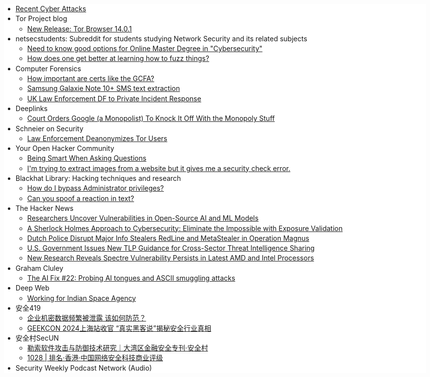  - [Recent Cyber Attacks](https://www.reddit.com/r/Information_Security/comments/1geo9ph/recent_cyber_attacks/)
- Tor Project blog
  - [New Release: Tor Browser 14.0.1](https://blog.torproject.org/new-release-tor-browser-1401/)
- netsecstudents: Subreddit for students studying Network Security and its related subjects
  - [Need to know good options for Online Master Degree in "Cybersecurity"](https://www.reddit.com/r/netsecstudents/comments/1gf0p3a/need_to_know_good_options_for_online_master/)
  - [How does one get better at learning how to fuzz things?](https://www.reddit.com/r/netsecstudents/comments/1genwoz/how_does_one_get_better_at_learning_how_to_fuzz/)
- Computer Forensics
  - [How important are certs like the GCFA?](https://www.reddit.com/r/computerforensics/comments/1gf905s/how_important_are_certs_like_the_gcfa/)
  - [Samsung Galaxie Note 10+ SMS text extraction](https://www.reddit.com/r/computerforensics/comments/1gews0v/samsung_galaxie_note_10_sms_text_extraction/)
  - [UK Law Enforcement DF to Private Incident Response](https://www.reddit.com/r/computerforensics/comments/1gepecj/uk_law_enforcement_df_to_private_incident_response/)
- Deeplinks
  - [Court Orders Google (a Monopolist) To Knock It Off With the Monopoly Stuff](https://www.eff.org/deeplinks/2024/10/court-orders-google-monopolist-knock-it-monopoly-stuff)
- Schneier on Security
  - [Law Enforcement Deanonymizes Tor Users](https://www.schneier.com/blog/archives/2024/10/law-enforcement-deanonymizes-tor-users.html)
- Your Open Hacker Community
  - [Being Smart When Asking Questions](https://www.reddit.com/r/HowToHack/comments/1gekx2r/being_smart_when_asking_questions/)
  - [I'm trying to extract images from a website but it gives me a security check error.](https://www.reddit.com/r/HowToHack/comments/1getd5j/im_trying_to_extract_images_from_a_website_but_it/)
- Blackhat Library: Hacking techniques and research
  - [How do I bypass Administrator privileges?](https://www.reddit.com/r/blackhat/comments/1gew5pf/how_do_i_bypass_administrator_privileges/)
  - [Can you spoof a reaction in text?](https://www.reddit.com/r/blackhat/comments/1gem2vp/can_you_spoof_a_reaction_in_text/)
- The Hacker News
  - [Researchers Uncover Vulnerabilities in Open-Source AI and ML Models](https://thehackernews.com/2024/10/researchers-uncover-vulnerabilities-in.html)
  - [A Sherlock Holmes Approach to Cybersecurity: Eliminate the Impossible with Exposure Validation](https://thehackernews.com/2024/10/a-sherlock-holmes-approach-to.html)
  - [Dutch Police Disrupt Major Info Stealers RedLine and MetaStealer in Operation Magnus](https://thehackernews.com/2024/10/dutch-police-disrupt-major-info.html)
  - [U.S. Government Issues New TLP Guidance for Cross-Sector Threat Intelligence Sharing](https://thehackernews.com/2024/10/us-government-issues-new-tlp-guidance.html)
  - [New Research Reveals Spectre Vulnerability Persists in Latest AMD and Intel Processors](https://thehackernews.com/2024/10/new-research-reveals-spectre.html)
- Graham Cluley
  - [The AI Fix #22: Probing AI tongues and ASCII smuggling attacks](https://grahamcluley.com/the-ai-fix-22/)
- Deep Web
  - [Working for Indian Space Agency](https://www.reddit.com/r/deepweb/comments/1gew3y7/working_for_indian_space_agency/)
- 安全419
  - [企业机密数据频繁被泄露 该如何防范？](https://mp.weixin.qq.com/s?__biz=MzUyMDQ4OTkyMg==&mid=2247543687&idx=1&sn=2b0607b391816a62e28fbb2f3e5d2d0f&chksm=f9ebf52ace9c7c3c96a77a418900fbfe536a140f6222cbd310649c5c60e2f9c4c81f9eedbadf&scene=58&subscene=0#rd)
  - [GEEKCON 2024上海站收官 “真实黑客说”揭秘安全行业真相](https://mp.weixin.qq.com/s?__biz=MzUyMDQ4OTkyMg==&mid=2247543687&idx=3&sn=d2cd2aa91519e3f8a643b089dde5f282&chksm=f9ebf52ace9c7c3cf2455fdddee956dd2897282bdbe2dc4636b8af36ee8316b01190f1e1a381&scene=58&subscene=0#rd)
- 安全村SecUN
  - [勒索软件攻击与防御技术研究｜大湾区金融安全专刊·安全村](https://mp.weixin.qq.com/s?__biz=MzkyODM5NzQwNQ==&mid=2247495981&idx=1&sn=1040ee7522c190d15b2a3a7470baea89&chksm=c21bd01ff56c5909ad0b4e88034916ee6c4a0143630367157302c856b9bfa2f56b9cf8457b22&scene=58&subscene=0#rd)
  - [1028 | 排名·香港·中国网络安全科技商业评级](https://mp.weixin.qq.com/s?__biz=MzkyODM5NzQwNQ==&mid=2247495981&idx=2&sn=230195807185f5f73d4a595d32310e5d&chksm=c21bd01ff56c59096f1651bcff8c7be78cd8d80ade9af4201c744ce501e883e4cad5858ecc9d&scene=58&subscene=0#rd)
- Security Weekly Podcast Network (Audio)